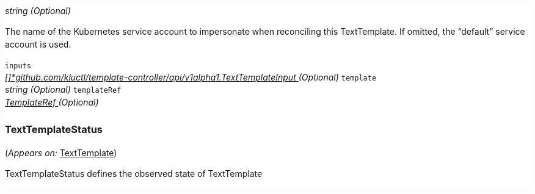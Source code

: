 <em>
string
</em>
</td>
<td>
<em>(Optional)</em>
<p>The name of the Kubernetes service account to impersonate
when reconciling this TextTemplate. If omitted, the &ldquo;default&rdquo; service account is used.</p>
</td>
</tr>
<tr>
<td>
<code>inputs</code><br>
<em>
<a href="#templates.kluctl.io/v1alpha1.*github.com/kluctl/template-controller/api/v1alpha1.TextTemplateInput">
[]*github.com/kluctl/template-controller/api/v1alpha1.TextTemplateInput
</a>
</em>
</td>
<td>
<em>(Optional)</em>
</td>
</tr>
<tr>
<td>
<code>template</code><br>
<em>
string
</em>
</td>
<td>
<em>(Optional)</em>
</td>
</tr>
<tr>
<td>
<code>templateRef</code><br>
<em>
<a href="#templates.kluctl.io/v1alpha1.TemplateRef">
TemplateRef
</a>
</em>
</td>
<td>
<em>(Optional)</em>
</td>
</tr>
</tbody>
</table>
</div>
</div>
<h3 id="templates.kluctl.io/v1alpha1.TextTemplateStatus">TextTemplateStatus
</h3>
<p>
(<em>Appears on:</em>
<a href="#templates.kluctl.io/v1alpha1.TextTemplate">TextTemplate</a>)
</p>
<p>TextTemplateStatus defines the observed state of TextTemplate</p>
<div class="md-typeset__scrollwrap">
<div class="md-typeset__table">
<table>
<thead>